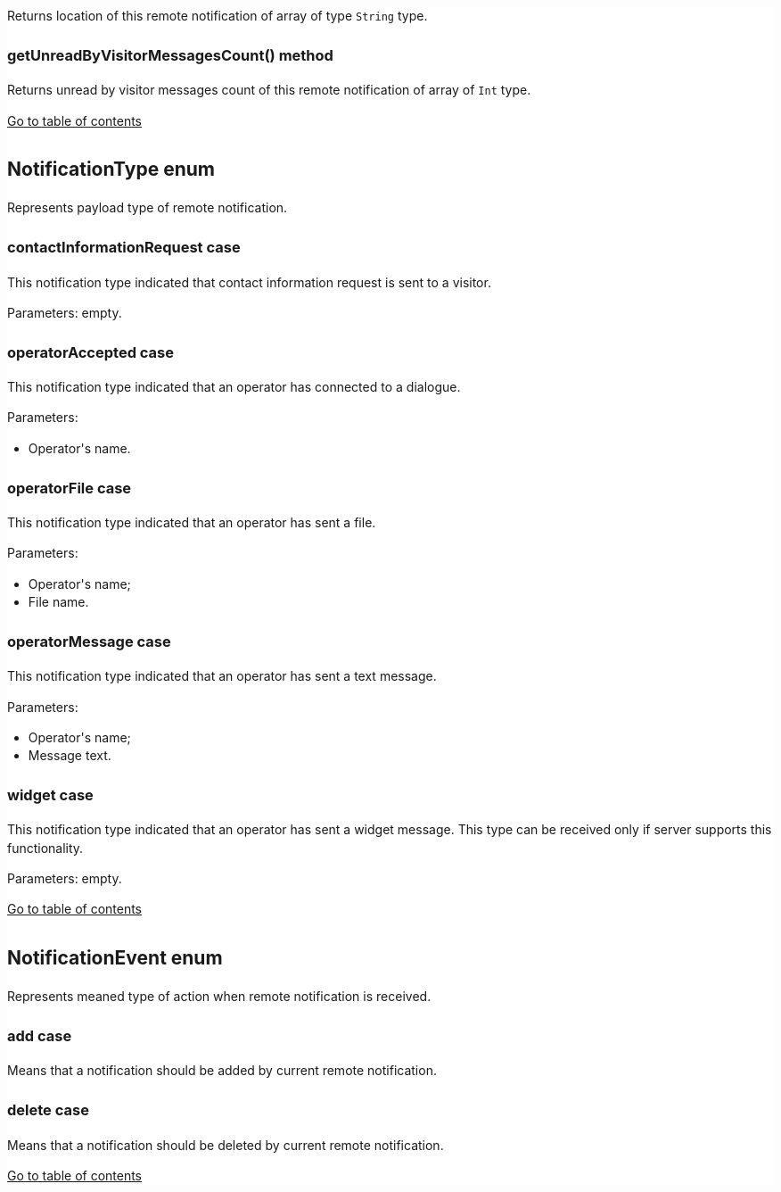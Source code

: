 Returns location of this remote notification of array of type `String` type.

<h3 id ="get-unread-by-visitor-messages-count">getUnreadByVisitorMessagesCount() method</h3>

Returns unread by visitor messages count of this remote notification of array of `Int` type.

[Go to table of contents](#table-of-contents)

<h2 id ="notification-type">NotificationType enum</h2>

Represents payload type of remote notification.

<h3 id ="contact-information-request">contactInformationRequest case</h3>

This notification type indicated that contact information request is sent to a visitor.

Parameters: empty.

<h3 id ="operator-accepted">operatorAccepted case</h3>

This notification type indicated that an operator has connected to a dialogue.

Parameters:
* Operator's name.

<h3 id ="operator-file">operatorFile case</h3>

This notification type indicated that an operator has sent a file.

Parameters:
* Operator's name;
* File name.

<h3 id ="operator-message">operatorMessage case</h3>

This notification type indicated that an operator has sent a text message.

Parameters:
* Operator's name;
* Message text.

<h3 id ="widget">widget case</h3>

This notification type indicated that an operator has sent a widget message.
This type can be received only if server supports this functionality.

Parameters: empty.

[Go to table of contents](#table-of-contents)

<h2 id ="notification-event">NotificationEvent enum</h2>

Represents meaned type of action when remote notification is received.

<h3 id ="add">add case</h3>

Means that a notification should be added by current remote notification.

<h3 id ="delete">delete case</h3>

Means that a notification should be deleted by current remote notification.

[Go to table of contents](#table-of-contents)

